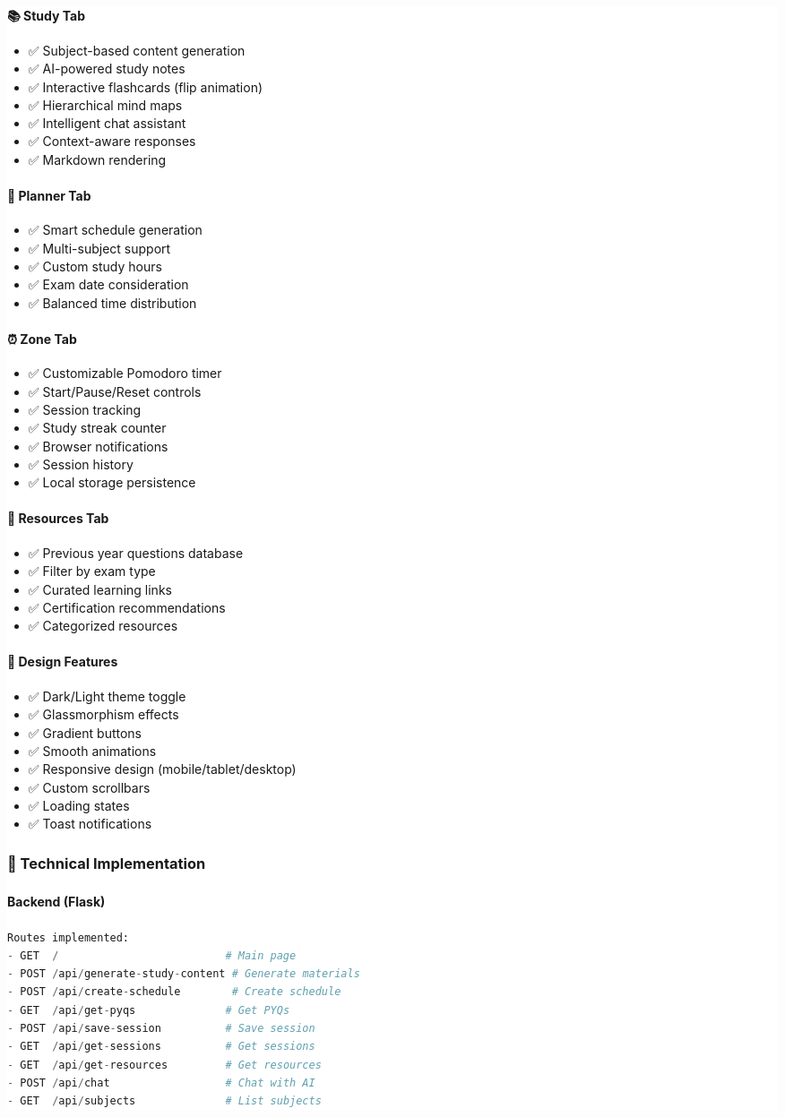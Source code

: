 #### 📚 Study Tab
- ✅ Subject-based content generation
- ✅ AI-powered study notes
- ✅ Interactive flashcards (flip animation)
- ✅ Hierarchical mind maps
- ✅ Intelligent chat assistant
- ✅ Context-aware responses
- ✅ Markdown rendering

#### 📅 Planner Tab
- ✅ Smart schedule generation
- ✅ Multi-subject support
- ✅ Custom study hours
- ✅ Exam date consideration
- ✅ Balanced time distribution

#### ⏰ Zone Tab
- ✅ Customizable Pomodoro timer
- ✅ Start/Pause/Reset controls
- ✅ Session tracking
- ✅ Study streak counter
- ✅ Browser notifications
- ✅ Session history
- ✅ Local storage persistence

#### 📁 Resources Tab
- ✅ Previous year questions database
- ✅ Filter by exam type
- ✅ Curated learning links
- ✅ Certification recommendations
- ✅ Categorized resources

#### 🎨 Design Features
- ✅ Dark/Light theme toggle
- ✅ Glassmorphism effects
- ✅ Gradient buttons
- ✅ Smooth animations
- ✅ Responsive design (mobile/tablet/desktop)
- ✅ Custom scrollbars
- ✅ Loading states
- ✅ Toast notifications

### 🔧 Technical Implementation

#### Backend (Flask)
```python
Routes implemented:
- GET  /                          # Main page
- POST /api/generate-study-content # Generate materials
- POST /api/create-schedule        # Create schedule
- GET  /api/get-pyqs              # Get PYQs
- POST /api/save-session          # Save session
- GET  /api/get-sessions          # Get sessions
- GET  /api/get-resources         # Get resources
- POST /api/chat                  # Chat with AI
- GET  /api/subjects              # List subjects
```
